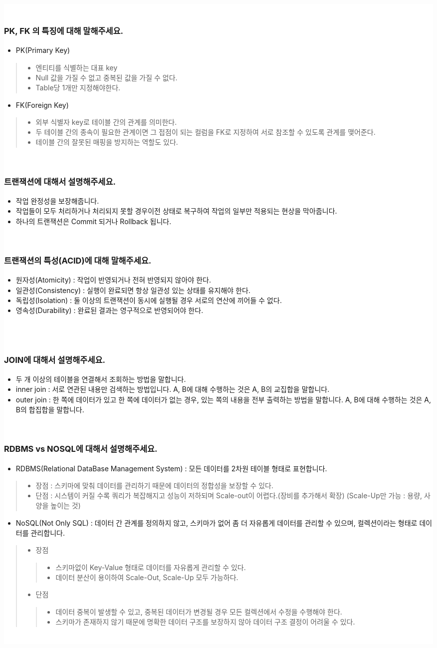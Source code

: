<br>

### PK, FK 의 특징에 대해 말해주세요.
- PK(Primary Key) 
> - 엔티티를 식별하는 대표 key
> - Null 값을 가질 수 없고 중복된 값을 가질 수 없다.
> - Table당 1개만 지정해야한다.
- FK(Foreign Key)
> - 외부 식별자 key로 테이블 간의 관계를 의미한다.
> - 두 테이블 간의 종속이 필요한 관계이면 그 접점이 되는 컬럼을 FK로 지정하여 서로 참조할 수 있도록 관계를 맺어준다.
> - 테이블 간의 잘못된 매핑을 방지하는 역할도 있다. 

<br>

### 트랜잭션에 대해서 설명해주세요.
- 작업 완정성을 보장해줍니다.
- 작업들이 모두 처리하거나 처리되지 못할 경우이전 상태로 복구하여 작업의 일부만 적용되는 현상을 막아줍니다.
- 하나의 트랜잭션은 Commit 되거나 Rollback 됩니다.

<br>

### 트랜잭션의 특성(ACID)에 대해 말해주세요.
- 원자성(Atomicity) : 작업이 반영되거나 전혀 반영되지 않아야 한다.
- 일관성(Consistency) : 실행이 완료되면 항상 일관성 있는 상태를 유지해야 한다.
- 독립성(Isolation) : 둘 이상의 트랜잭션이 동시에 실행될 경우 서로의 연산에 끼어들 수 없다.
- 영속성(Durability) : 완료된 결과는 영구적으로 반영되어야 한다.

<br>


<br>

### JOIN에 대해서 설명해주세요.
- 두 개 이상의 테이블을 연결해서 조회하는 방법을 말합니다.
- inner join : 서로 연관된 내용만 검색하는 방법입니다. A, B에 대해 수행하는 것은 A, B의 교집합을 말합니다.
- outer join : 한 쪽에 데이터가 있고 한 쪽에 데이터가 없는 경우, 있는 쪽의 내용을 전부  출력하는 방법을 말합니다. A, B에 대해 수행하는 것은 A, B의 합집합을 말합니다.

<br>

### RDBMS vs NOSQL에 대해서 설명해주세요.
- RDBMS(Relational DataBase Management System) : 모든 데이터를  2차원 테이블 형태로 표현합니다.
> - 장점 : 스키마에 맞춰 데이터를 관리하기 때문에 데이터의 정합성을 보장할 수 있다.
> - 단점 : 시스템이 커질 수록 쿼리가 복잡해지고 성능이 저하되며 Scale-out이 어렵다.(장비를 추가해서 확장) (Scale-Up만 가능 : 용량, 사양을 높이는 것)
- NoSQL(Not Only SQL) : 데이터 간 관계를 정의하지 않고, 스키마가 없어 좀 더 자유롭게 데이터를 관리할 수 있으며, 컬렉션이라는 형태로 데이터를 관리합니다.
> - 장점 
> > - 스키마없이 Key-Value 형태로 데이터를 자유롭게 관리할 수 있다. 
> > - 데이터 분산이 용이하여 Scale-Out, Scale-Up 모두 가능하다.
> - 단점 
> > - 데이터 중복이 발생할 수 있고, 중복된 데이터가 변경될 경우 모든 컬렉션에서 수정을 수행해야 한다.
> > - 스키마가 존재하지 않기 때문에 명확한 데이터 구조를 보장하지 않아 데이터 구조 결정이 어려울 수 있다.

<br>
